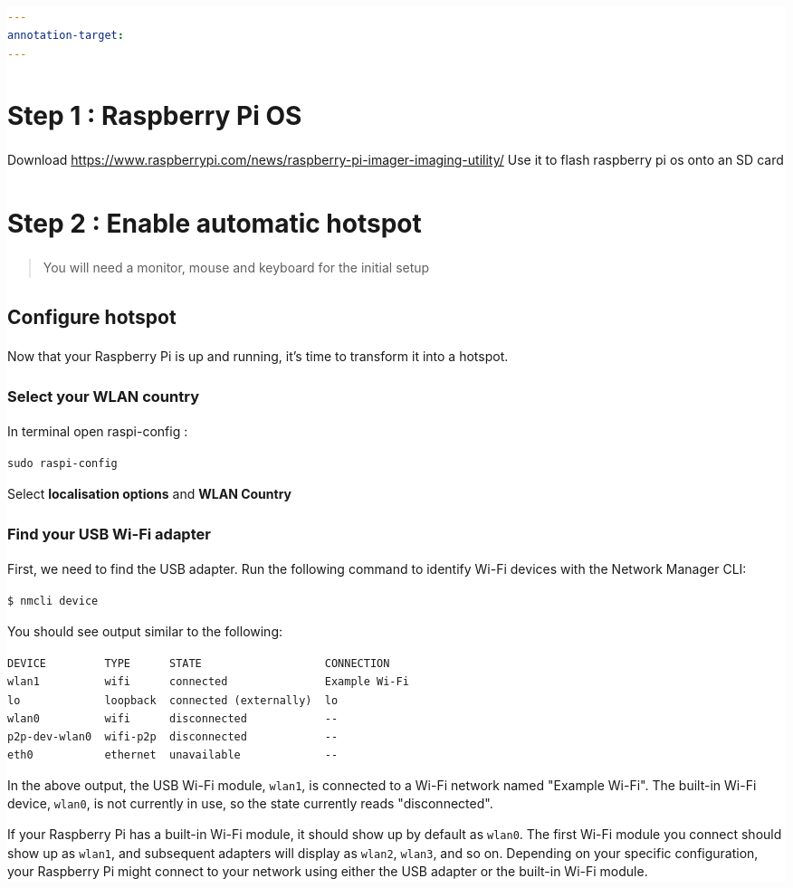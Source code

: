 ```yaml
---
annotation-target:
---
```

# Step 1 : Raspberry Pi OS

Download https://www.raspberrypi.com/news/raspberry-pi-imager-imaging-utility/ 
Use it to flash raspberry pi os onto an SD card

# Step 2 : Enable automatic hotspot


> You will need a monitor, mouse and keyboard for the initial setup

## Configure hotspot

Now that your Raspberry Pi is up and running, it’s time to transform it into a hotspot.

### Select your WLAN country

In terminal open raspi-config :

~~~
sudo raspi-config
~~~

Select **localisation options** and **WLAN Country**

### Find your USB Wi-Fi adapter

First, we need to find the USB adapter. Run the following command to identify Wi-Fi devices with the Network Manager CLI:

```shell-session
$ nmcli device
```

You should see output similar to the following:

```text
DEVICE         TYPE      STATE                   CONNECTION
wlan1          wifi      connected               Example Wi-Fi
lo             loopback  connected (externally)  lo
wlan0          wifi      disconnected            --
p2p-dev-wlan0  wifi-p2p  disconnected            --
eth0           ethernet  unavailable             --
```

In the above output, the USB Wi-Fi module, `wlan1`, is connected to a Wi-Fi network named "Example Wi-Fi". The built-in Wi-Fi device, `wlan0`, is not currently in use, so the state currently reads "disconnected".

If your Raspberry Pi has a built-in Wi-Fi module, it should show up by default as `wlan0`. The first Wi-Fi module you connect should show up as `wlan1`, and subsequent adapters will display as `wlan2`, `wlan3`, and so on. Depending on your specific configuration, your Raspberry Pi might connect to your network using either the USB adapter or the built-in Wi-Fi module.
